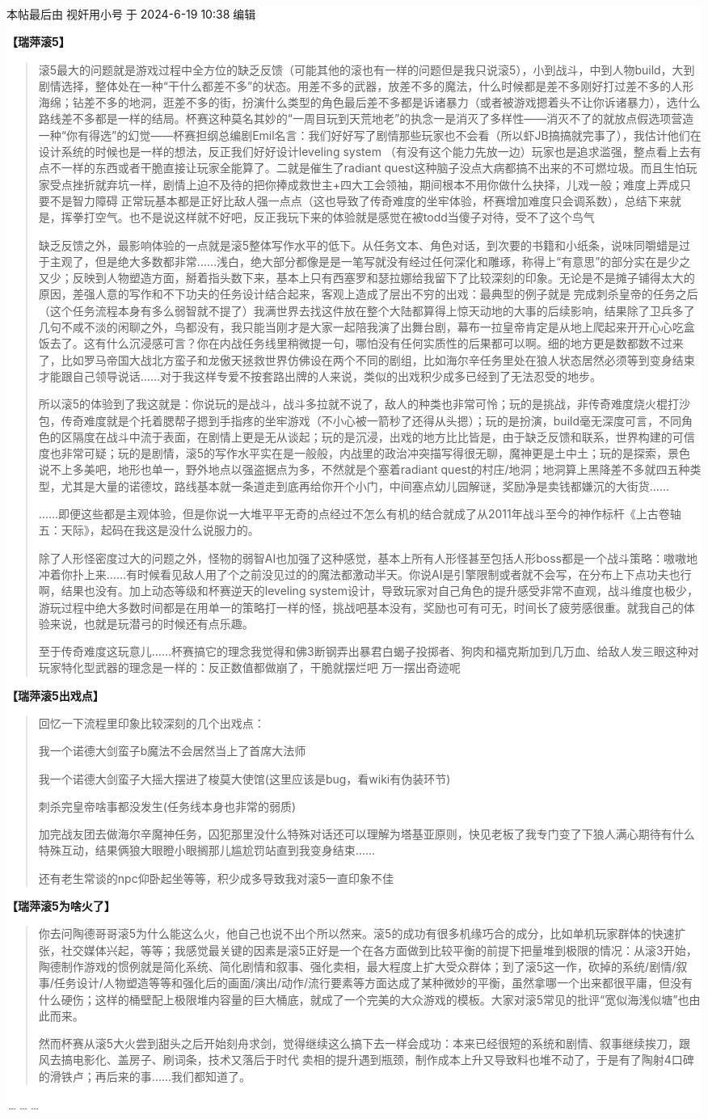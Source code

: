  本帖最后由 视奸用小号 于 2024-6-19 10:38 编辑 

<strong>【瑞萍滚5】
</strong>
<blockquote>滚5最大的问题就是游戏过程中全方位的缺乏反馈（可能其他的滚也有一样的问题但是我只说滚5），小到战斗，中到人物build，大到剧情选择，整体处在一种“干什么都差不多”的状态。用差不多的武器，放差不多的魔法，什么时候都是差不多刚好打过差不多的人形海绵；钻差不多的地洞，逛差不多的街，扮演什么类型的角色最后差不多都是诉诸暴力（或者被游戏摁着头不让你诉诸暴力），选什么路线差不多都是一样的结局。杯赛这种莫名其妙的“一周目玩到天荒地老”的执念一是消灭了多样性——消灭不了的就放点假选项营造一种“你有得选”的幻觉——杯赛担纲总编剧Emil名言：我们好好写了剧情那些玩家也不会看（所以虾JB搞搞就完事了），我估计他们在设计系统的时候也是一样的想法，反正我们好好设计leveling system （有没有这个能力先放一边）玩家也是追求滥强，整点看上去有点不一样的东西或者干脆直接让玩家全能算了。二就是催生了radiant quest这种脑子没点大病都搞不出来的不可燃垃圾。而且生怕玩家受点挫折就弃坑一样，剧情上迫不及待的把你捧成救世主+四大工会领袖，期间根本不用你做什么抉择，儿戏一般；难度上弄成只要不是智力障碍 正常玩基本都是正好比敌人强一点点（这也导致了传奇难度的坐牢体验，杯赛增加难度只会调系数），总结下来就是，挥拳打空气。也不是说这样就不好吧，反正我玩下来的体验就是感觉在被todd当傻子对待，受不了这个鸟气

缺乏反馈之外，最影响体验的一点就是滚5整体写作水平的低下。从任务文本、角色对话，到次要的书籍和小纸条，说味同嚼蜡是过于主观了，但是绝大多数都非常……浅白，绝大部分都像是是一笔写就没有经过任何深化和雕琢，称得上“有意思”的部分实在是少之又少；反映到人物塑造方面，掰着指头数下来，基本上只有西塞罗和瑟拉娜给我留下了比较深刻的印象。无论是不是摊子铺得太大的原因，差强人意的写作和不下功夫的任务设计结合起来，客观上造成了层出不穷的出戏：最典型的例子就是 完成刺杀皇帝的任务之后（这个任务流程本身有多么弱智就不提了）我满世界去找这件放在整个大陆都算得上惊天动地的大事的后续影响，结果除了卫兵多了几句不咸不淡的闲聊之外，鸟都没有，我只能当刚才是大家一起陪我演了出舞台剧，幕布一拉皇帝肯定是从地上爬起来开开心心吃盒饭去了。这有什么沉浸感可言？你在内战任务线里稍微提一句，哪怕没有任何实质性的后果都可以啊。细的地方更是数都数不过来了，比如罗马帝国大战北方蛮子和龙傲天拯救世界仿佛设在两个不同的剧组，比如海尔辛任务里处在狼人状态居然必须等到变身结束才能跟自己领导说话……对于我这样专爱不按套路出牌的人来说，类似的出戏积少成多已经到了无法忍受的地步。

所以滚5的体验到了我这就是：你说玩的是战斗，战斗多拉就不说了，敌人的种类也非常可怜；玩的是挑战，非传奇难度烧火棍打沙包，传奇难度就是个托着腮帮子摁到手指疼的坐牢游戏（不小心被一箭秒了还得从头摁）；玩的是扮演，build毫无深度可言，不同角色的区隔度在战斗中流于表面，在剧情上更是无从谈起；玩的是沉浸，出戏的地方比比皆是，由于缺乏反馈和联系，世界构建的可信度也非常可疑；玩的是剧情，滚5的写作水平实在是一般般，内战里的政治冲突描写得很无聊，魔神更是土中土；玩的是探索，景色说不上多美吧，地形也单一，野外地点以强盗据点为多，不然就是个塞着radiant quest的村庄/地洞；地洞算上黑降差不多就四五种类型，尤其是大量的诺德坟，路线基本就一条道走到底再给你开个小门，中间塞点幼儿园解谜，奖励净是卖钱都嫌沉的大街货……

……即便这些都是主观体验，但是你说一大堆平平无奇的点经过不怎么有机的结合就成了从2011年战斗至今的神作标杆《上古卷轴五：天际》，起码在我这是没什么说服力的。

除了人形怪密度过大的问题之外，怪物的弱智AI也加强了这种感觉，基本上所有人形怪甚至包括人形boss都是一个战斗策略：嗷嗷地冲着你扑上来……有时候看见敌人用了个之前没见过的的魔法都激动半天。你说AI是引擎限制或者就不会写，在分布上下点功夫也行啊，结果也没有。加上动态等级和杯赛逆天的leveling system设计，导致玩家对自己角色的提升感受非常不直观，战斗维度也极少，游玩过程中绝大多数时间都是在用单一的策略打一样的怪，挑战吧基本没有，奖励也可有可无，时间长了疲劳感很重。就我自己的体验来说，也就是玩潜弓的时候还有点乐趣。

至于传奇难度这玩意儿……杯赛搞它的理念我觉得和佛3断钢弄出暴君白蝎子投掷者、狗肉和福克斯加到几万血、给敌人发三眼这种对玩家特化型武器的理念是一样的：反正数值都做崩了，干脆就摆烂吧 万一摆出奇迹呢
</blockquote>

<strong>【瑞萍滚5出戏点】</strong>
<blockquote>回忆一下流程里印象比较深刻的几个出戏点：

我一个诺德大剑蛮子b魔法不会居然当上了首席大法师

我一个诺德大剑蛮子大摇大摆进了梭莫大使馆(这里应该是bug，看wiki有伪装环节)

刺杀完皇帝啥事都没发生(任务线本身也非常的弱质)

加完战友团去做海尔辛魔神任务，囚犯那里没什么特殊对话还可以理解为塔基亚原则，快见老板了我专门变了下狼人满心期待有什么特殊互动，结果俩狼大眼瞪小眼搁那儿尴尬罚站直到我变身结束……

还有老生常谈的npc仰卧起坐等等，积少成多导致我对滚5一直印象不佳
</blockquote>

<strong>【瑞萍滚5为啥火了】</strong>
<blockquote>你去问陶德哥哥滚5为什么能这么火，他自己也说不出个所以然来。滚5的成功有很多机缘巧合的成分，比如单机玩家群体的快速扩张，社交媒体兴起，等等；我感觉最关键的因素是滚5正好是一个在各方面做到比较平衡的前提下把量堆到极限的情况：从滚3开始，陶德制作游戏的惯例就是简化系统、简化剧情和叙事、强化卖相，最大程度上扩大受众群体；到了滚5这一作，砍掉的系统/剧情/叙事/任务设计/人物塑造等等和强化后的画面/演出/动作/流行要素等方面达成了某种微妙的平衡，虽然拿哪一个出来都很平庸，但没有什么硬伤；这样的桶壁配上极限堆内容量的巨大桶底，就成了一个完美的大众游戏的模板。大家对滚5常见的批评“宽似海浅似塘”也由此而来。

然而杯赛从滚5大火尝到甜头之后开始刻舟求剑，觉得继续这么搞下去一样会成功：本来已经很短的系统和剧情、叙事继续挨刀，跟风去搞电影化、盖房子、刷词条，技术又落后于时代 卖相的提升遇到瓶颈，制作成本上升又导致料也堆不动了，于是有了陶射4口碑的滑铁卢；再后来的事……我们都知道了。
</blockquote>

﹍﹍﹍
